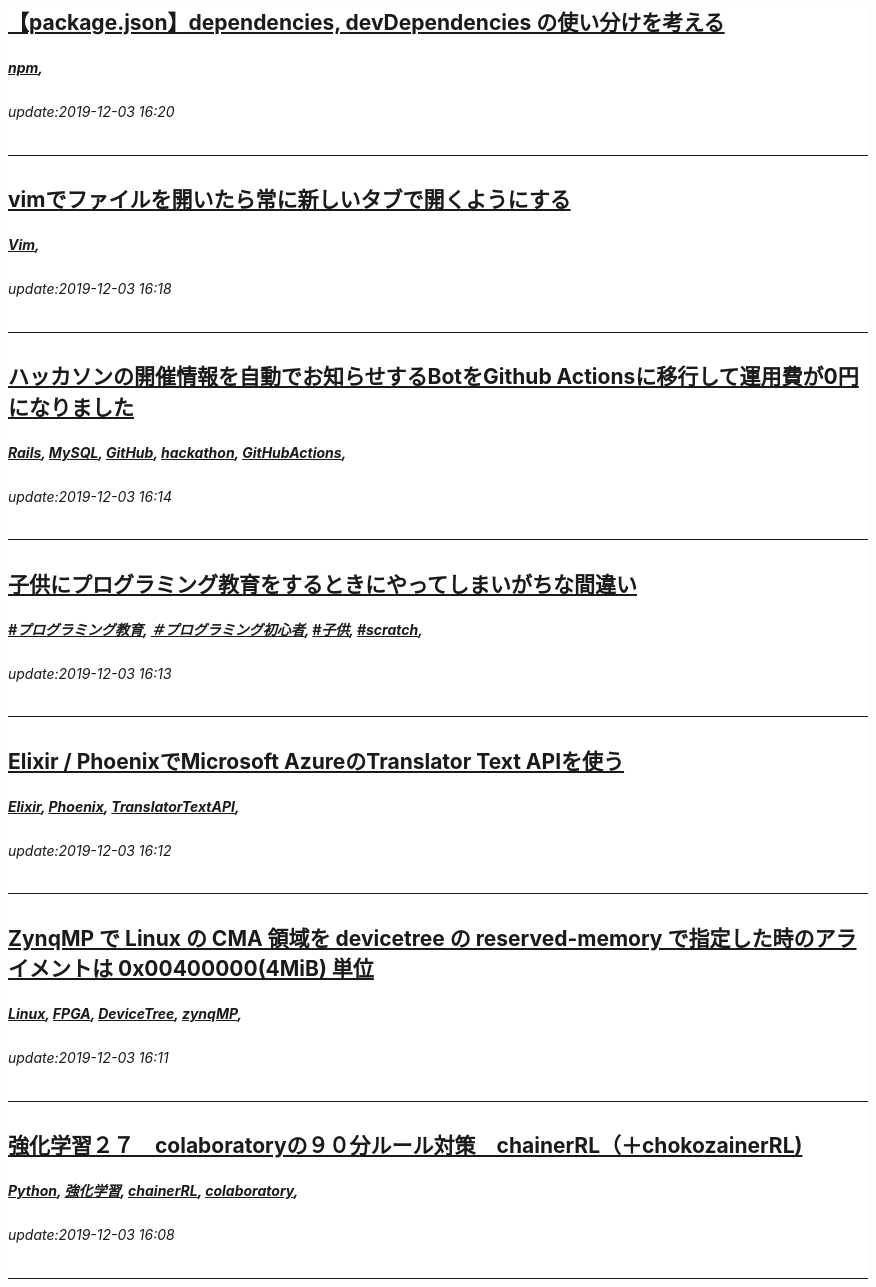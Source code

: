 ## [【package.json】dependencies, devDependencies の使い分けを考える](https://qiita.com/karur4n/items/3d9d28f6f21c3533020d)
##### [npm](https://qiita.com/tags/npm), 
###### update:2019-12-03 16:20
---
## [vimでファイルを開いたら常に新しいタブで開くようにする](https://qiita.com/_neko/items/24b883998dd97366c6f8)
##### [Vim](https://qiita.com/tags/Vim), 
###### update:2019-12-03 16:18
---
## [ハッカソンの開催情報を自動でお知らせするBotをGithub Actionsに移行して運用費が0円になりました](https://qiita.com/taptappun/items/51afcbbd00f1514bc895)
##### [Rails](https://qiita.com/tags/Rails), [MySQL](https://qiita.com/tags/MySQL), [GitHub](https://qiita.com/tags/GitHub), [hackathon](https://qiita.com/tags/hackathon), [GitHubActions](https://qiita.com/tags/GitHubActions), 
###### update:2019-12-03 16:14
---
## [子供にプログラミング教育をするときにやってしまいがちな間違い](https://qiita.com/no-use-kuro/items/a4af88f875b0cffd4053)
##### [#プログラミング教育](https://qiita.com/tags/#プログラミング教育), [＃プログラミング初心者](https://qiita.com/tags/＃プログラミング初心者), [#子供](https://qiita.com/tags/#子供), [#scratch](https://qiita.com/tags/#scratch), 
###### update:2019-12-03 16:13
---
## [Elixir / PhoenixでMicrosoft AzureのTranslator Text APIを使う](https://qiita.com/sanpo_shiho/items/5b2c460425c5f5b64d98)
##### [Elixir](https://qiita.com/tags/Elixir), [Phoenix](https://qiita.com/tags/Phoenix), [TranslatorTextAPI](https://qiita.com/tags/TranslatorTextAPI), 
###### update:2019-12-03 16:12
---
## [ZynqMP で Linux の CMA 領域を devicetree の reserved-memory で指定した時のアライメントは 0x00400000(4MiB) 単位](https://qiita.com/ikwzm/items/26b200c4e41a91e6ecb2)
##### [Linux](https://qiita.com/tags/Linux), [FPGA](https://qiita.com/tags/FPGA), [DeviceTree](https://qiita.com/tags/DeviceTree), [zynqMP](https://qiita.com/tags/zynqMP), 
###### update:2019-12-03 16:11
---
## [強化学習２７　colaboratoryの９０分ルール対策　chainerRL（＋chokozainerRL)](https://qiita.com/chokozainer/items/9f60f5f9380ecf952ff5)
##### [Python](https://qiita.com/tags/Python), [強化学習](https://qiita.com/tags/強化学習), [chainerRL](https://qiita.com/tags/chainerRL), [colaboratory](https://qiita.com/tags/colaboratory), 
###### update:2019-12-03 16:08
---